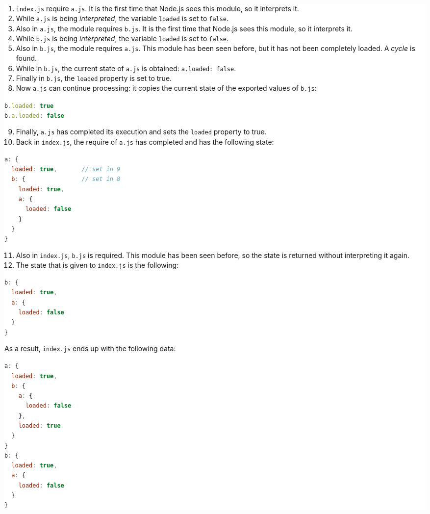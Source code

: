 1. `index.js` require `a.js`. It is the first time that Node.js sees this module, so it interprets it.
2. While `a.js` is being *interpreted*, the variable `loaded` is set to `false`.
3. Also in `a.js`, the module requires `b.js`. It is the first time that Node.js sees this module, so it interprets it.
4. While `b.js` is being *interpreted*, the variable `loaded` is set to `false`.
5. Also in `b.js`, the module requires `a.js`. This module has been seen before, but it has not been completely loaded. A *cycle* is found.
6. While in `b.js`, the current state of `a.js` is obtained: `a.loaded: false`.
7. Finally in `b.js`, the `loaded` property is set to true.
8. Now `a.js` can continue processing: it copies the current state of the exported values of `b.js`:
```javascript
b.loaded: true
b.a.loaded: false
```
9. Finally, `a.js` has completed its execution and sets the `loaded` property to true.
10. Back in `index.js`, the require of `a.js` has completed and has the following state:
```javascript
a: {
  loaded: true,       // set in 9
  b: {                // set in 8
    loaded: true,
    a: {
      loaded: false
    }
  }
}
```
11. Also in `index.js`, `b.js` is required. This module has been seen before, so the state is returned without interpreting it again. 
12. The state that is given to `index.js` is the following:
```javascript
b: {
  loaded: true,
  a: {
    loaded: false
  }
}
```

As a result, `index.js` ends up with the following data:

```javascript
a: {
  loaded: true,
  b: {
    a: {
      loaded: false
    },
    loaded: true
  }  
}
b: {
  loaded: true,
  a: {
    loaded: false
  }
}
```
